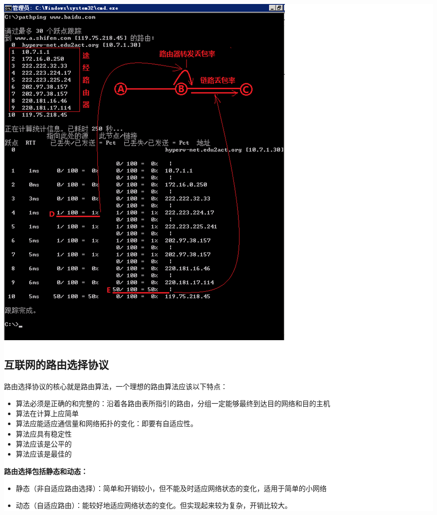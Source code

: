  ![在这里插入图片描述](/images/javawz/2020050710393134.png)
<span id="互联网的路由选择协议"></span>

## 互联网的路由选择协议

路由选择协议的核心就是路由算法，一个理想的路由算法应该以下特点：

- 算法必须是正确的和完整的：沿着各路由表所指引的路由，分组一定能够最终到达目的网络和目的主机
- 算法在计算上应简单
- 算法应能适应通信量和网络拓扑的变化：即要有自适应性。
- 算法应具有稳定性
- 算法应该是公平的
- 算法应该是最佳的

**路由选择包括静态和动态：**

- 静态（非自适应路由选择）：简单和开销较小，但不能及时适应网络状态的变化，适用于简单的小网络

- 动态（自适应路由）：能较好地适应网络状态的变化。但实现起来较为复杂，开销比较大。
